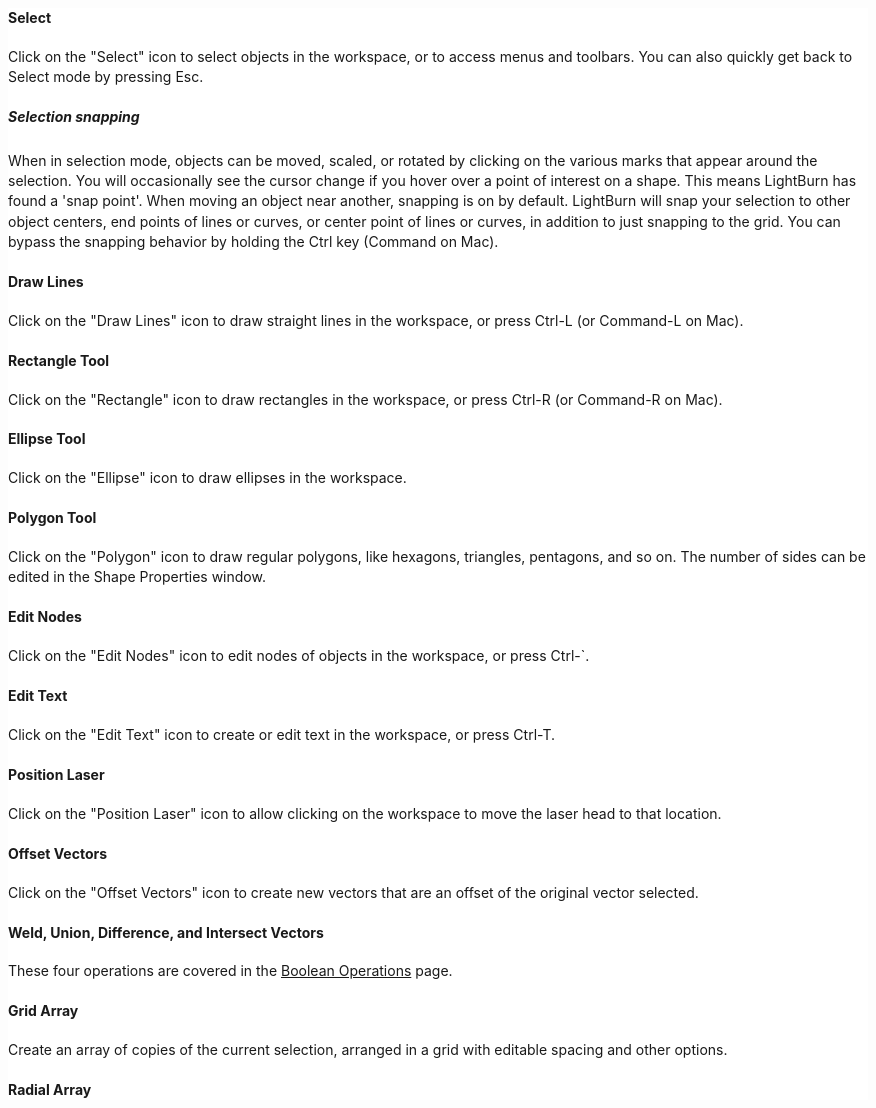 
#### Select
Click on the "Select" icon to select objects in the workspace, or to access menus and toolbars. You can also quickly get back to Select mode by pressing Esc.

<a name="Selection snapping"></a>

##### Selection snapping

When in selection mode, objects can be moved, scaled, or rotated by clicking on the various marks that appear around the selection.  You will occasionally see the cursor change if you hover over a point of interest on a shape. This means LightBurn has found a 'snap point'.  When moving an object near another, snapping is on by default. LightBurn will snap your selection to other object centers, end points of lines or curves, or center point of lines or curves, in addition to just snapping to the grid. You can bypass the snapping behavior by holding the Ctrl key (Command on Mac).

#### Draw Lines

Click on the "Draw Lines" icon to draw straight lines in the workspace, or press Ctrl-L (or Command-L on Mac).
#### Rectangle Tool
Click on the "Rectangle" icon to draw rectangles in the workspace, or press Ctrl-R (or Command-R on Mac).
#### Ellipse Tool
Click on the "Ellipse" icon to draw ellipses in the workspace.

#### Polygon Tool

Click on the "Polygon" icon to draw regular polygons, like hexagons, triangles, pentagons, and so on. The number of sides can be edited in the Shape Properties window.

#### Edit Nodes
Click on the "Edit Nodes" icon to edit nodes of objects in the workspace, or press Ctrl-`.
#### Edit Text
Click on the "Edit Text" icon to create or edit text in the workspace, or press Ctrl-T.
#### Position Laser
Click on the "Position Laser" icon to allow clicking on the workspace to move the laser head to that location.
#### Offset Vectors
Click on the "Offset Vectors" icon to create new vectors that are an offset of the original vector selected.

#### Weld, Union, Difference, and Intersect Vectors

These four operations are covered in the [Boolean Operations](Boolean.md) page.

#### Grid Array

Create an array of copies of the current selection, arranged in a grid with editable spacing and other options.

#### Radial Array
